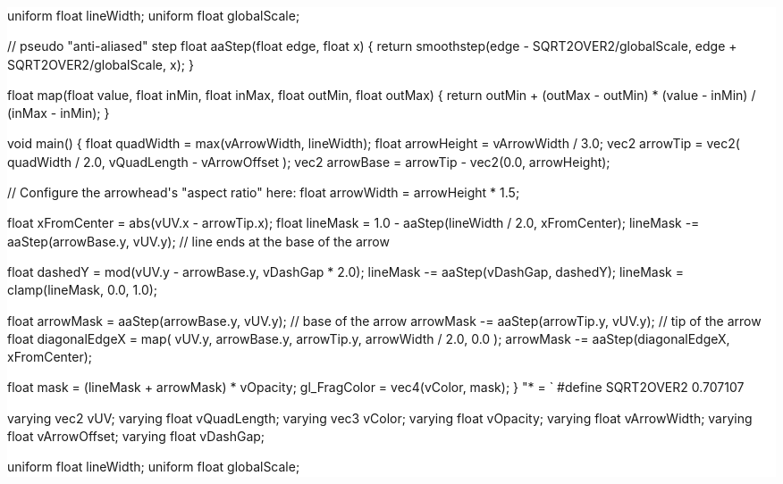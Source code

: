 uniform float lineWidth;
uniform float globalScale;

// pseudo "anti-aliased" step
float aaStep(float edge, float x) {
  return smoothstep(edge - SQRT2OVER2/globalScale, edge + SQRT2OVER2/globalScale, x);
}

float map(float value, float inMin, float inMax, float outMin, float outMax) {
  return outMin + (outMax - outMin) * (value - inMin) / (inMax - inMin);
}

void main() {
  float quadWidth = max(vArrowWidth, lineWidth);
  float arrowHeight = vArrowWidth / 3.0;
  vec2 arrowTip = vec2(
    quadWidth / 2.0,
    vQuadLength - vArrowOffset
  );
  vec2 arrowBase = arrowTip - vec2(0.0, arrowHeight);

  // Configure the arrowhead's "aspect ratio" here:
  float arrowWidth = arrowHeight * 1.5;

  float xFromCenter = abs(vUV.x - arrowTip.x);
  float lineMask = 1.0 - aaStep(lineWidth / 2.0, xFromCenter);
  lineMask -= aaStep(arrowBase.y, vUV.y); // line ends at the base of the arrow

  float dashedY = mod(vUV.y - arrowBase.y, vDashGap * 2.0);
  lineMask -= aaStep(vDashGap, dashedY);
  lineMask = clamp(lineMask, 0.0, 1.0);

  float arrowMask = aaStep(arrowBase.y, vUV.y); // base of the arrow
  arrowMask -= aaStep(arrowTip.y, vUV.y); // tip of the arrow
  float diagonalEdgeX = map(
    vUV.y,
    arrowBase.y, arrowTip.y,
    arrowWidth / 2.0, 0.0
  );
  arrowMask -= aaStep(diagonalEdgeX, xFromCenter);

  float mask = (lineMask + arrowMask) * vOpacity;
  gl_FragColor = vec4(vColor, mask);
}
"* = `
#define SQRT2OVER2 0.707107

varying vec2 vUV;
varying float vQuadLength;
varying vec3 vColor;
varying float vOpacity;
varying float vArrowWidth;
varying float vArrowOffset;
varying float vDashGap;

uniform float lineWidth;
uniform float globalScale;

